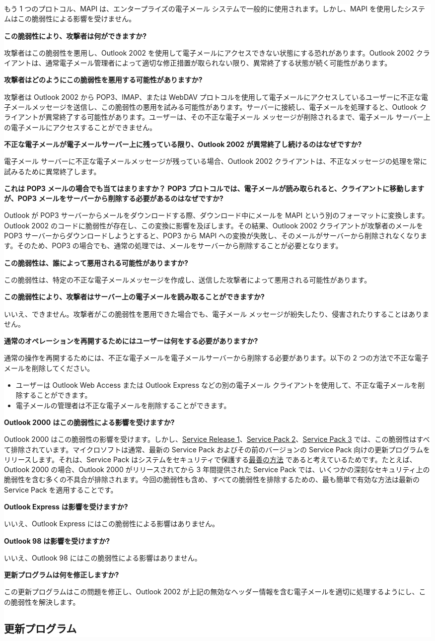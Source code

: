 もう 1 つのプロトコル、MAPI は、エンタープライズの電子メール システムで一般的に使用されます。しかし、MAPI を使用したシステムはこの脆弱性による影響を受けません。

**この脆弱性により、攻撃者は何ができますか?**

攻撃者はこの脆弱性を悪用し、Outlook 2002 を使用して電子メールにアクセスできない状態にする恐れがあります。Outlook 2002 クライアントは、通常電子メール管理者によって適切な修正措置が取られない限り、異常終了する状態が続く可能性があります。

**攻撃者はどのようにこの脆弱性を悪用する可能性がありますか?**

攻撃者は Outlook 2002 から POP3、IMAP、または WebDAV プロトコルを使用して電子メールにアクセスしているユーザーに不正な電子メールメッセージを送信し、この脆弱性の悪用を試みる可能性があります。サーバーに接続し、電子メールを処理すると、Outlook クライアントが異常終了する可能性があります。ユーザーは、その不正な電子メール メッセージが削除されるまで、電子メール サーバー上の電子メールにアクセスすることができません。

**不正な電子メールが電子メールサーバー上に残っている限り、Outlook 2002** **が異常終了し続けるのはなぜですか?**

電子メール サーバーに不正な電子メールメッセージが残っている場合、Outlook 2002 クライアントは、不正なメッセージの処理を常に試みるために異常終了します。

**これは** **POP3** **メールの場合でも当てはまりますか？** **POP3** **プロトコルでは、電子メールが読み取られると、クライアントに移動しますが、POP3** **メールをサーバーから削除する必要があるのはなぜですか?**

Outlook が POP3 サーバーからメールをダウンロードする際、ダウンロード中にメールを MAPI という別のフォーマットに変換します。Outlook 2002 のコードに脆弱性が存在し、この変換に影響を及ぼします。その結果、Outlook 2002 クライアントが攻撃者のメールを POP3 サーバーからダウンロードしようとすると、POP3 から MAPI への変換が失敗し、そのメールがサーバーから削除されなくなります。そのため、POP3 の場合でも、通常の処理では、メールをサーバーから削除することが必要となります。

**この脆弱性は、誰によって悪用される可能性がありますか?**

この脆弱性は、特定の不正な電子メールメッセージを作成し、送信した攻撃者によって悪用される可能性があります。

**この脆弱性により、攻撃者はサーバー上の電子メールを読み取ることができますか?**

いいえ、できません。攻撃者がこの脆弱性を悪用できた場合でも、電子メール メッセージが紛失したり、侵害されたりすることはありません。

**通常のオペレーションを再開するためにはユーザーは何をする必要がありますか?**

通常の操作を再開するためには、不正な電子メールを電子メールサーバーから削除する必要があります。以下の 2 つの方法で不正な電子メールを削除してください。

-   ユーザーは Outlook Web Access または Outlook Express などの別の電子メール クライアントを使用して、不正な電子メールを削除することができます。
-   電子メールの管理者は不正な電子メールを削除することができます。

**Outlook 2000** **はこの脆弱性による影響を受けますか?**

Outlook 2000 はこの脆弱性の影響を受けます。しかし、[Service Release 1](http://office.microsoft.com/japan/downloads/2000/o2ksr1ddl.aspx)、[Service Pack 2](http://office.microsoft.com/japan/downloads/2000/sp2upd.aspx)、[Service Pack 3](http://office.microsoft.com/japan/downloads/2000/o2ksp3.aspx) では、この脆弱性はすべて排除されています。マイクロソフトは通常、最新の Service Pack およびその前のバージョンの Service Pack 向けの更新プログラムをリリースします。それは、Service Pack はシステムをセキュリティで保護する[最善の方法](http://www.microsoft.com/japan/technet/archive/community/columns/security/essays/srvpatch.mspx) であると考えているためです。たとえば、Outlook 2000 の場合、Outlook 2000 がリリースされてから 3 年間提供された Service Pack では、いくつかの深刻なセキュリティ上の脆弱性を含む多くの不具合が排除されます。今回の脆弱性も含め、すべての脆弱性を排除するための、最も簡単で有効な方法は最新の Service Pack を適用することです。

**Outlook Express** **は影響を受けますか?**

いいえ、Outlook Express にはこの脆弱性による影響はありません。

**Outlook 98** **は影響を受けますか?**

いいえ、Outlook 98 にはこの脆弱性による影響はありません。

**更新プログラムは何を修正しますか?**

この更新プログラムはこの問題を修正し、Outlook 2002 が上記の無効なヘッダー情報を含む電子メールを適切に処理するようにし、この脆弱性を解決します。

更新プログラム
--------------
